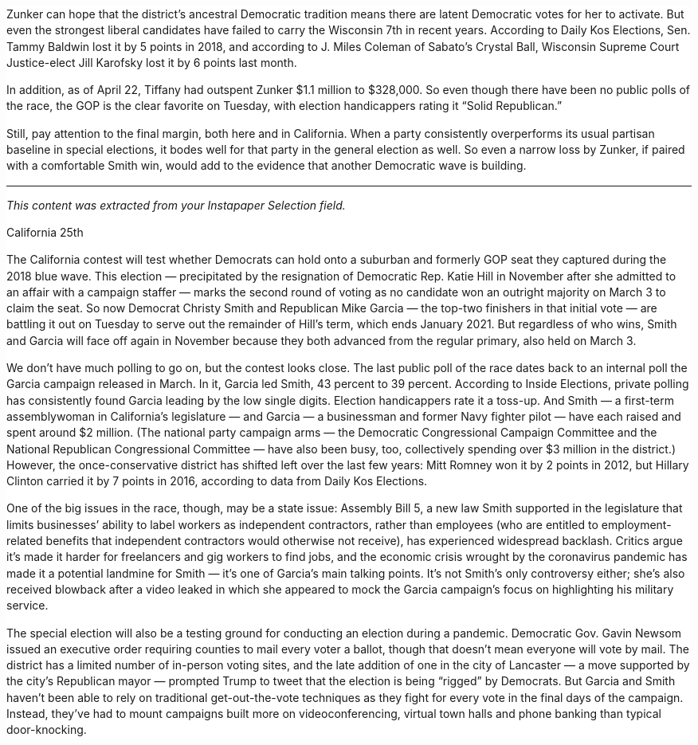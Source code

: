 Zunker can hope that the district’s ancestral Democratic tradition means there are latent Democratic votes for her to activate. But even the strongest liberal candidates have failed to carry the Wisconsin 7th in recent years. According to Daily Kos Elections, Sen. Tammy Baldwin lost it by 5 points in 2018, and according to J. Miles Coleman of Sabato’s Crystal Ball, Wisconsin Supreme Court Justice-elect Jill Karofsky lost it by 6 points last month.

In addition, as of April 22, Tiffany had outspent Zunker $1.1 million to $328,000. So even though there have been no public polls of the race, the GOP is the clear favorite on Tuesday, with election handicappers rating it “Solid Republican.”

Still, pay attention to the final margin, both here and in California. When a party consistently overperforms its usual partisan baseline in special elections, it bodes well for that party in the general election as well. So even a narrow loss by Zunker, if paired with a comfortable Smith win, would add to the evidence that another Democratic wave is building.

---

*This content was extracted from your Instapaper Selection field.*

California 25th

The California contest will test whether Democrats can hold onto a suburban and formerly GOP seat they captured during the 2018 blue wave. This election — precipitated by the resignation of Democratic Rep. Katie Hill in November after she admitted to an affair with a campaign staffer — marks the second round of voting as no candidate won an outright majority on March 3 to claim the seat. So now Democrat Christy Smith and Republican Mike Garcia — the top-two finishers in that initial vote — are battling it out on Tuesday to serve out the remainder of Hill’s term, which ends January 2021. But regardless of who wins, Smith and Garcia will face off again in November because they both advanced from the regular primary, also held on March 3.

We don’t have much polling to go on, but the contest looks close. The last public poll of the race dates back to an internal poll the Garcia campaign released in March. In it, Garcia led Smith, 43 percent to 39 percent. According to Inside Elections, private polling has consistently found Garcia leading by the low single digits. Election handicappers rate it a toss-up. And Smith — a first-term assemblywoman in California’s legislature — and Garcia — a businessman and former Navy fighter pilot — have each raised and spent around $2 million. (The national party campaign arms — the Democratic Congressional Campaign Committee and the National Republican Congressional Committee — have also been busy, too, collectively spending over $3 million in the district.) However, the once-conservative district has shifted left over the last few years: Mitt Romney won it by 2 points in 2012, but Hillary Clinton carried it by 7 points in 2016, according to data from Daily Kos Elections.

One of the big issues in the race, though, may be a state issue: Assembly Bill 5, a new law Smith supported in the legislature that limits businesses’ ability to label workers as independent contractors, rather than employees (who are entitled to employment-related benefits that independent contractors would otherwise not receive), has experienced widespread backlash. Critics argue it’s made it harder for freelancers and gig workers to find jobs, and the economic crisis wrought by the coronavirus pandemic has made it a potential landmine for Smith — it’s one of Garcia’s main talking points. It’s not Smith’s only controversy either; she’s also received blowback after a video leaked in which she appeared to mock the Garcia campaign’s focus on highlighting his military service.

The special election will also be a testing ground for conducting an election during a pandemic. Democratic Gov. Gavin Newsom issued an executive order requiring counties to mail every voter a ballot, though that doesn’t mean everyone will vote by mail. The district has a limited number of in-person voting sites, and the late addition of one in the city of Lancaster — a move supported by the city’s Republican mayor — prompted Trump to tweet that the election is being “rigged” by Democrats. But Garcia and Smith haven’t been able to rely on traditional get-out-the-vote techniques as they fight for every vote in the final days of the campaign. Instead, they’ve had to mount campaigns built more on videoconferencing, virtual town halls and phone banking than typical door-knocking.
